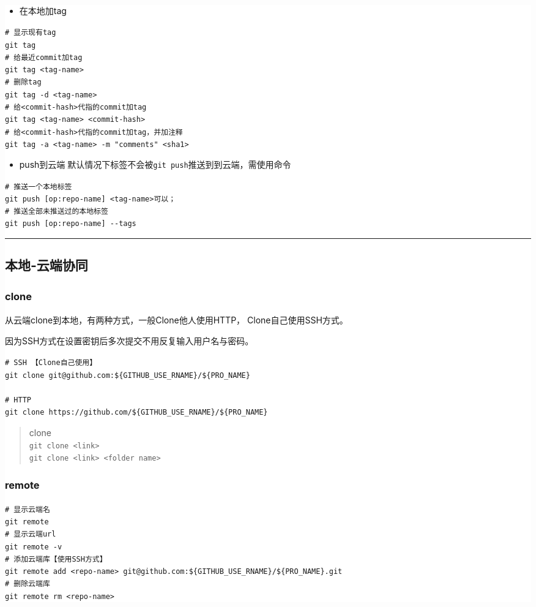 * 在本地加tag

```
# 显示现有tag
git tag
# 给最近commit加tag
git tag <tag-name>
# 删除tag
git tag -d <tag-name>
# 给<commit-hash>代指的commit加tag
git tag <tag-name> <commit-hash>
# 给<commit-hash>代指的commit加tag，并加注释
git tag -a <tag-name> -m "comments" <sha1>
```

* push到云端
默认情况下标签不会被`git push`推送到到云端，需使用命令

```
# 推送一个本地标签
git push [op:repo-name] <tag-name>可以；
# 推送全部未推送过的本地标签
git push [op:repo-name] --tags
```



---
## 本地-云端协同

### clone
从云端clone到本地，有两种方式，一般Clone他人使用HTTP， Clone自己使用SSH方式。

因为SSH方式在设置密钥后多次提交不用反复输入用户名与密码。

```
# SSH 【Clone自己使用】
git clone git@github.com:${GITHUB_USE_RNAME}/${PRO_NAME}

# HTTP
git clone https://github.com/${GITHUB_USE_RNAME}/${PRO_NAME}	
```

> clone  
`git clone <link>`  
`git clone <link> <folder name>`

### remote
```
# 显示云端名
git remote
# 显示云端url
git remote -v
# 添加云端库【使用SSH方式】
git remote add <repo-name> git@github.com:${GITHUB_USE_RNAME}/${PRO_NAME}.git
# 删除云端库
git remote rm <repo-name>
```
